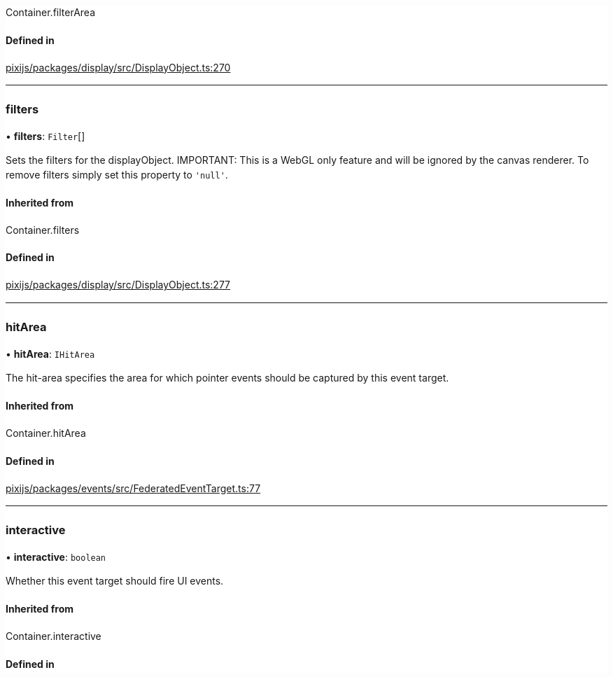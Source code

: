 Container.filterArea

#### Defined in

[pixijs/packages/display/src/DisplayObject.ts:270](https://github.com/pixijs/pixijs/blob/2194fe5c5/packages/display/src/DisplayObject.ts#L270)

___

### filters

• **filters**: `Filter`[]

Sets the filters for the displayObject.
IMPORTANT: This is a WebGL only feature and will be ignored by the canvas renderer.
To remove filters simply set this property to `'null'`.

#### Inherited from

Container.filters

#### Defined in

[pixijs/packages/display/src/DisplayObject.ts:277](https://github.com/pixijs/pixijs/blob/2194fe5c5/packages/display/src/DisplayObject.ts#L277)

___

### hitArea

• **hitArea**: `IHitArea`

The hit-area specifies the area for which pointer events should be captured by this event target.

#### Inherited from

Container.hitArea

#### Defined in

[pixijs/packages/events/src/FederatedEventTarget.ts:77](https://github.com/pixijs/pixijs/blob/2194fe5c5/packages/events/src/FederatedEventTarget.ts#L77)

___

### interactive

• **interactive**: `boolean`

Whether this event target should fire UI events.

#### Inherited from

Container.interactive

#### Defined in
